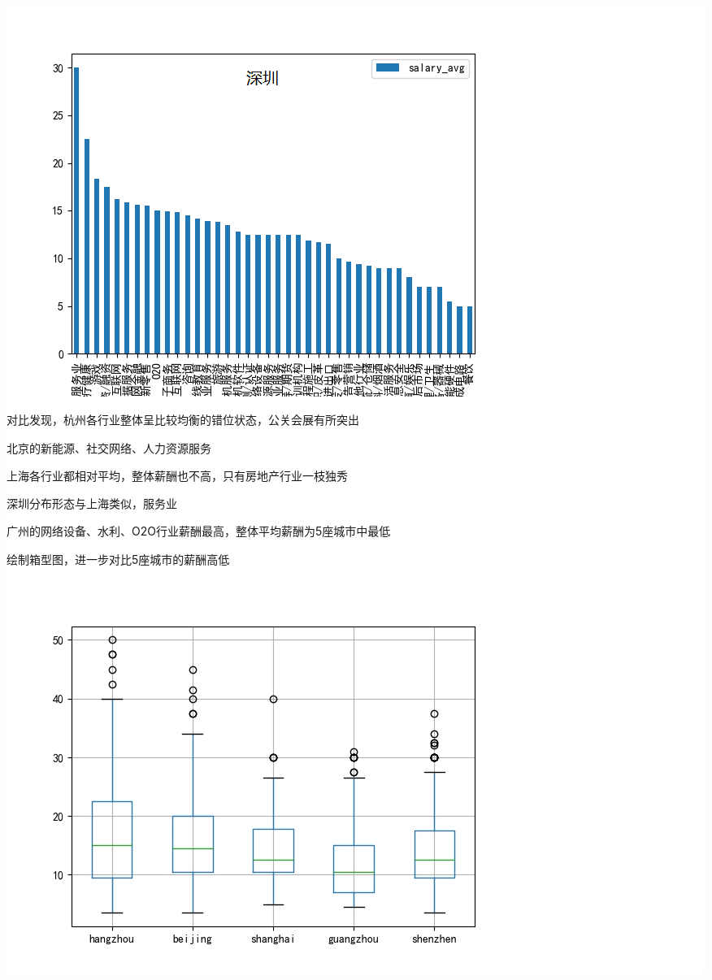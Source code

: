 ![深圳](https://github.com/heinz-lxy/data-analysis/blob/master/BOSS%E7%9B%B4%E8%81%98%E6%95%B0%E6%8D%AE%E5%88%86%E6%9E%90/images/42039.jpg?raw=true)

对比发现，杭州各行业整体呈比较均衡的错位状态，公关会展有所突出

北京的新能源、社交网络、人力资源服务

上海各行业都相对平均，整体薪酬也不高，只有房地产行业一枝独秀

深圳分布形态与上海类似，服务业

广州的网络设备、水利、O2O行业薪酬最高，整体平均薪酬为5座城市中最低


绘制箱型图，进一步对比5座城市的薪酬高低

![箱型图](https://github.com/heinz-lxy/data-analysis/blob/master/BOSS%E7%9B%B4%E8%81%98%E6%95%B0%E6%8D%AE%E5%88%86%E6%9E%90/images/93821.jpg?raw=true)
